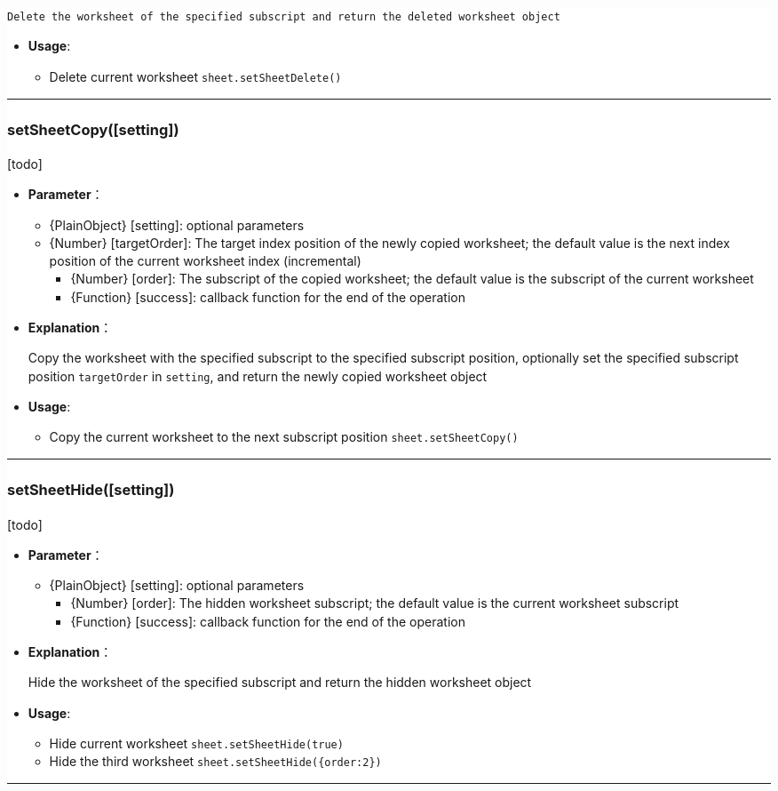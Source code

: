 	Delete the worksheet of the specified subscript and return the deleted worksheet object

- **Usage**:

	- Delete current worksheet
	`sheet.setSheetDelete()`
			
------------

### setSheetCopy([setting])

[todo]


- **Parameter**：

	- {PlainObject} [setting]: optional parameters
	+ {Number} [targetOrder]: The target index position of the newly copied worksheet; the default value is the next index position of the current worksheet index (incremental)
		+ {Number} [order]: The subscript of the copied worksheet; the default value is the subscript of the current worksheet
		+ {Function} [success]: callback function for the end of the operation
	
- **Explanation**：

	Copy the worksheet with the specified subscript to the specified subscript position, optionally set the specified subscript position `targetOrder` in `setting`, and return the newly copied worksheet object

- **Usage**:

	- Copy the current worksheet to the next subscript position
	`sheet.setSheetCopy()`

------------

### setSheetHide([setting])

[todo]


- **Parameter**：

	- {PlainObject} [setting]: optional parameters
		+ {Number} [order]: The hidden worksheet subscript; the default value is the current worksheet subscript
		+ {Function} [success]: callback function for the end of the operation

- **Explanation**：
	
	Hide the worksheet of the specified subscript and return the hidden worksheet object

- **Usage**:

	- Hide current worksheet
	`sheet.setSheetHide(true)`
	- Hide the third worksheet
	`sheet.setSheetHide({order:2})`

------------
